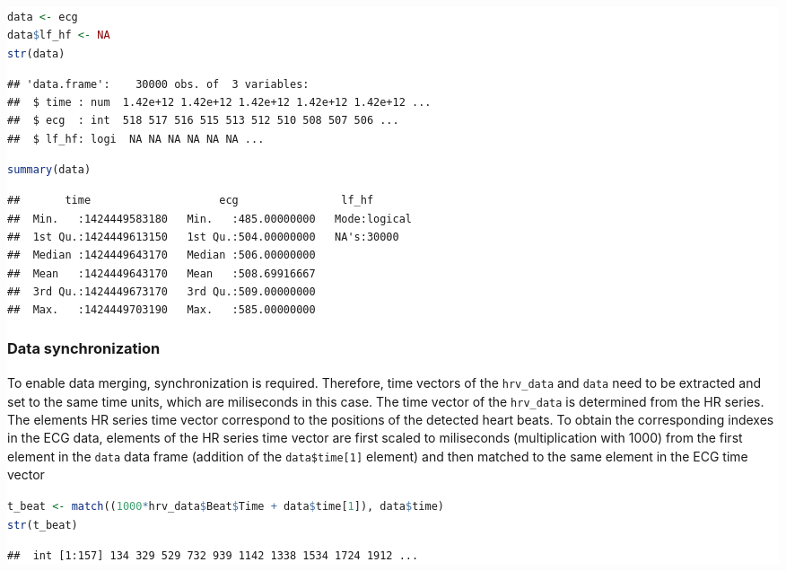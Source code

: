 ``` r
data <- ecg
data$lf_hf <- NA
str(data)
```

    ## 'data.frame':    30000 obs. of  3 variables:
    ##  $ time : num  1.42e+12 1.42e+12 1.42e+12 1.42e+12 1.42e+12 ...
    ##  $ ecg  : int  518 517 516 515 513 512 510 508 507 506 ...
    ##  $ lf_hf: logi  NA NA NA NA NA NA ...

``` r
summary(data)
```

    ##       time                    ecg                lf_hf        
    ##  Min.   :1424449583180   Min.   :485.00000000   Mode:logical  
    ##  1st Qu.:1424449613150   1st Qu.:504.00000000   NA's:30000    
    ##  Median :1424449643170   Median :506.00000000                 
    ##  Mean   :1424449643170   Mean   :508.69916667                 
    ##  3rd Qu.:1424449673170   3rd Qu.:509.00000000                 
    ##  Max.   :1424449703190   Max.   :585.00000000

### Data synchronization

To enable data merging, synchronization is required. Therefore, time vectors of the `hrv_data` and `data` need to be extracted and set to the same time units, which are miliseconds in this case. The time vector of the `hrv_data` is determined from the HR series. The elements HR series time vector correspond to the positions of the detected heart beats. To obtain the corresponding indexes in the ECG data, elements of the HR series time vector are first scaled to miliseconds (multiplication with 1000) from the first element in the `data` data frame (addition of the `data$time[1]` element) and then matched to the same element in the ECG time vector

``` r
t_beat <- match((1000*hrv_data$Beat$Time + data$time[1]), data$time)
str(t_beat)
```

    ##  int [1:157] 134 329 529 732 939 1142 1338 1534 1724 1912 ...
